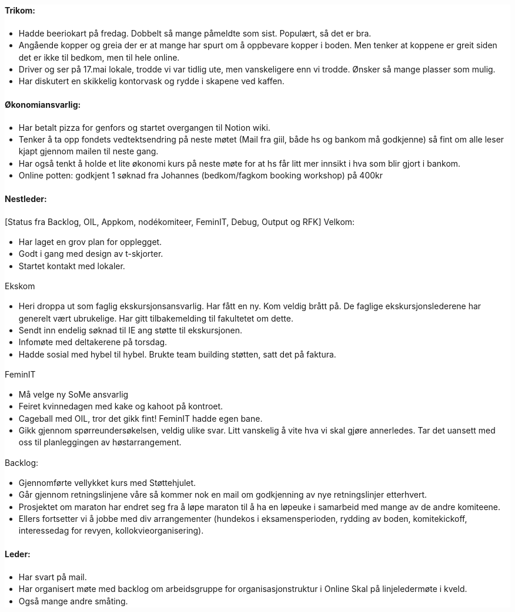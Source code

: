 #### Trikom:  
- Hadde beeriokart på fredag. Dobbelt så mange påmeldte som sist. Populært, så det er bra.
- Angående kopper og greia der er at mange har spurt om å oppbevare kopper i boden. Men tenker at koppene er greit siden det er ikke til bedkom, men til hele online. 
- Driver og ser på 17.mai lokale, trodde vi var tidlig ute, men vanskeligere enn vi trodde. Ønsker så mange plasser som mulig.
- Har diskutert en skikkelig kontorvask og rydde i skapene ved kaffen. 

#### Økonomiansvarlig:
- Har betalt pizza for genfors og startet overgangen til Notion wiki. 
- Tenker å ta opp fondets vedtektsendring på neste møtet (Mail fra giil, både hs og bankom må godkjenne) så fint om alle leser kjapt gjennom mailen til neste gang. 
- Har også tenkt å holde et lite økonomi kurs på neste møte for at hs får litt mer innsikt i hva som blir gjort i bankom.
- Online potten: godkjent 1 søknad fra Johannes (bedkom/fagkom booking workshop) på 400kr
 
#### Nestleder: 
[Status fra Backlog, OIL, Appkom, nodékomiteer, FeminIT, Debug, Output og RFK]
Velkom:  
- Har laget en grov plan for opplegget.  
- Godt i gang med design av t-skjorter.  
- Startet kontakt med lokaler.    

Ekskom   
- Heri droppa ut som faglig ekskursjonsansvarlig. Har fått en ny. Kom veldig brått på. De faglige ekskursjonslederene har generelt vært ubrukelige. Har gitt tilbakemelding til fakultetet om dette.    
- Sendt inn endelig søknad til IE ang støtte til ekskursjonen.  
- Infomøte med deltakerene på torsdag. 
- Hadde sosial med hybel til hybel. Brukte team building støtten, satt det på faktura.
 
FeminIT  
- Må velge ny SoMe ansvarlig  
- Feiret kvinnedagen med kake og kahoot på kontroet.  
- Cageball med OIL, tror det gikk fint! FeminIT hadde egen bane.  
- Gikk gjennom spørreundersøkelsen, veldig ulike svar. Litt vanskelig å vite hva vi skal gjøre annerledes. Tar det uansett med oss til planleggingen av høstarrangement.    

Backlog:  
- Gjennomførte vellykket kurs med Støttehjulet. 
- Går gjennom retningslinjene våre så kommer nok en mail om godkjenning av nye retningslinjer etterhvert. 
- Prosjektet om maraton har endret seg fra å løpe maraton til å ha en løpeuke i samarbeid med mange av de andre komiteene. 
- Ellers fortsetter vi å jobbe med div arrangementer (hundekos i eksamensperioden, rydding av boden, komitekickoff, interessedag for revyen, kollokvieorganisering). 

#### Leder:
- Har svart på mail. 
- Har organisert møte med backlog om arbeidsgruppe for organisasjonstruktur i Online
Skal på linjeledermøte i kveld. 
- Også mange andre småting. 

